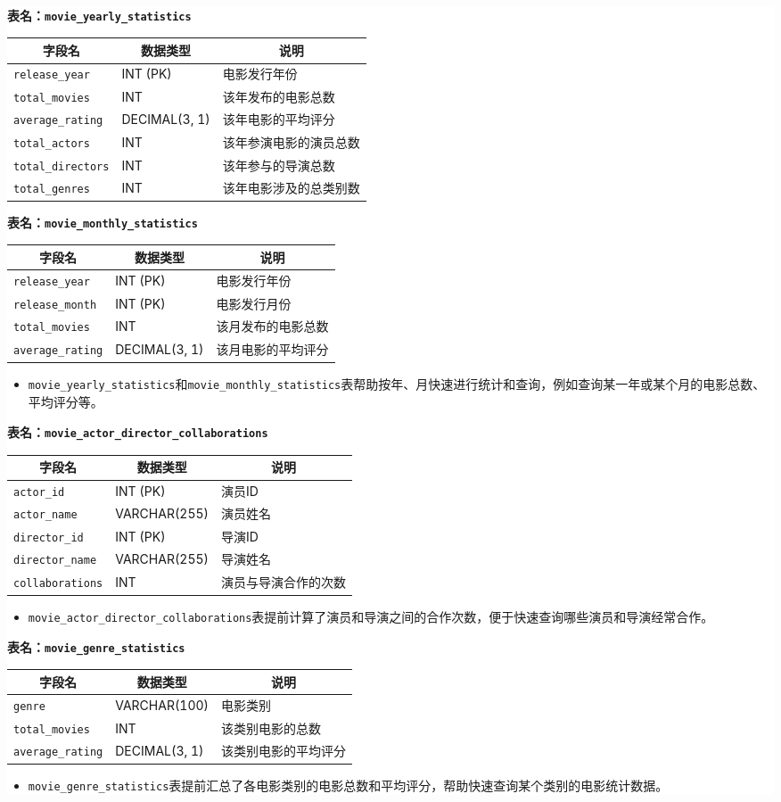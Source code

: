 **表名：`movie_yearly_statistics`**

| 字段名            | 数据类型      | 说明                   |
| ----------------- | ------------- | ---------------------- |
| `release_year`    | INT (PK)      | 电影发行年份           |
| `total_movies`    | INT           | 该年发布的电影总数     |
| `average_rating`  | DECIMAL(3, 1) | 该年电影的平均评分     |
| `total_actors`    | INT           | 该年参演电影的演员总数 |
| `total_directors` | INT           | 该年参与的导演总数     |
| `total_genres`    | INT           | 该年电影涉及的总类别数 |

**表名：`movie_monthly_statistics`**

| 字段名           | 数据类型      | 说明               |
| ---------------- | ------------- | ------------------ |
| `release_year`   | INT (PK)      | 电影发行年份       |
| `release_month`  | INT (PK)      | 电影发行月份       |
| `total_movies`   | INT           | 该月发布的电影总数 |
| `average_rating` | DECIMAL(3, 1) | 该月电影的平均评分 |

- `movie_yearly_statistics`和`movie_monthly_statistics`表帮助按年、月快速进行统计和查询，例如查询某一年或某个月的电影总数、平均评分等。

**表名：`movie_actor_director_collaborations`**

| 字段名           | 数据类型     | 说明                 |
| ---------------- | ------------ | -------------------- |
| `actor_id`       | INT (PK)     | 演员ID               |
| `actor_name`     | VARCHAR(255) | 演员姓名             |
| `director_id`    | INT (PK)     | 导演ID               |
| `director_name`  | VARCHAR(255) | 导演姓名             |
| `collaborations` | INT          | 演员与导演合作的次数 |

- `movie_actor_director_collaborations`表提前计算了演员和导演之间的合作次数，便于快速查询哪些演员和导演经常合作。

**表名：`movie_genre_statistics`**

| 字段名           | 数据类型      | 说明                 |
| ---------------- | ------------- | -------------------- |
| `genre`          | VARCHAR(100)  | 电影类别             |
| `total_movies`   | INT           | 该类别电影的总数     |
| `average_rating` | DECIMAL(3, 1) | 该类别电影的平均评分 |

- `movie_genre_statistics`表提前汇总了各电影类别的电影总数和平均评分，帮助快速查询某个类别的电影统计数据。
